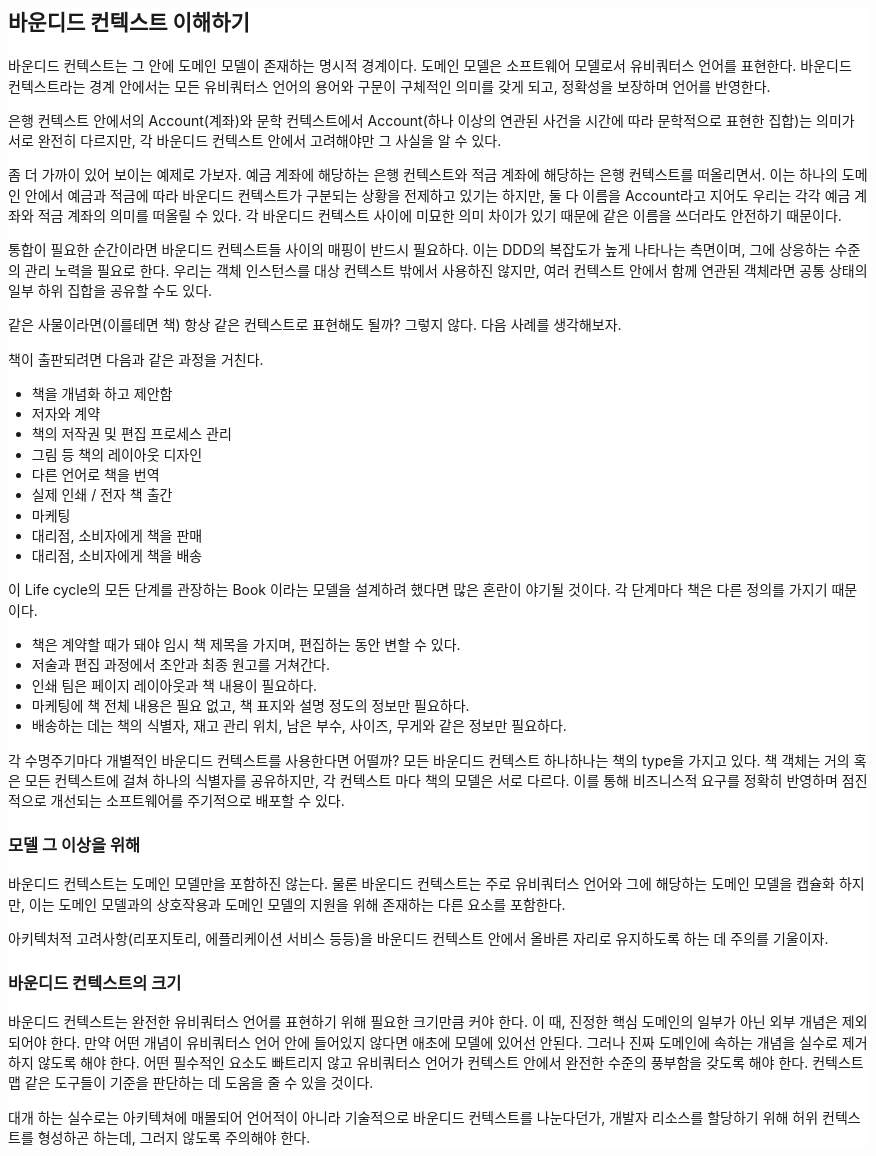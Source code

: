 ## 바운디드 컨텍스트 이해하기

바운디드 컨텍스트는 그 안에 도메인 모델이 존재하는 명시적 경계이다. 도메인 모델은 소프트웨어 모델로서 유비쿼터스 언어를 표현한다.
바운디드 컨텍스트라는 경계 안에서는 모든 유비쿼터스 언어의 용어와 구문이 구체적인 의미를 갖게 되고, 정확성을 보장하며 언어를 반영한다.

은행 컨텍스트 안에서의 Account(계좌)와 문학 컨텍스트에서 Account(하나 이상의 연관된 사건을 시간에 따라 문학적으로 표현한 집합)는 의미가 서로
완전히 다르지만, 각 바운디드 컨텍스트 안에서 고려해야만 그 사실을 알 수 있다.

좀 더 가까이 있어 보이는 예제로 가보자. 예금 계좌에 해당하는 은행 컨텍스트와 적금 계좌에 해당하는 은행 컨텍스트를 떠올리면서. 이는
하나의 도메인 안에서 예금과 적금에 따라 바운디드 컨텍스트가 구분되는 상황을 전제하고 있기는 하지만, 둘 다 이름을 Account라고 지어도 우리는
각각 예금 계좌와 적금 계좌의 의미를 떠올릴 수 있다. 각 바운디드 컨텍스트 사이에 미묘한 의미 차이가 있기 때문에 같은 이름을 쓰더라도 안전하기 때문이다.

통합이 필요한 순간이라면 바운디드 컨텍스트들 사이의 매핑이 반드시 필요하다. 이는 DDD의 복잡도가 높게 나타나는 측면이며, 그에 상응하는 수준의 관리 노력을 필요로 한다.
우리는 객체 인스턴스를 대상 컨텍스트 밖에서 사용하진 않지만, 여러 컨텍스트 안에서 함께 연관된 객체라면 공통 상태의 일부 하위 집합을 공유할 수도 있다.

같은 사물이라면(이를테면 책) 항상 같은 컨텍스트로 표현해도 될까? 그렇지 않다. 다음 사례를 생각해보자.

책이 출판되려면 다음과 같은 과정을 거친다.

* 책을 개념화 하고 제안함
* 저자와 계약
* 책의 저작권 및 편집 프로세스 관리
* 그림 등 책의 레이아웃 디자인
* 다른 언어로 책을 번역
* 실제 인쇄 / 전자 책 출간
* 마케팅
* 대리점, 소비자에게 책을 판매
* 대리점, 소비자에게 책을 배송

이 Life cycle의 모든 단계를 관장하는 Book 이라는 모델을 설계하려 했다면 많은 혼란이 야기될 것이다. 각 단계마다 책은 다른 정의를 가지기 때문이다.

* 책은 계약할 때가 돼야 임시 책 제목을 가지며, 편집하는 동안 변할 수 있다.
* 저술과 편집 과정에서 초안과 최종 원고를 거쳐간다.
* 인쇄 팀은 페이지 레이아웃과 책 내용이 필요하다.
* 마케팅에 책 전체 내용은 필요 없고, 책 표지와 설명 정도의 정보만 필요하다.
* 배송하는 데는 책의 식별자, 재고 관리 위치, 남은 부수, 사이즈, 무게와 같은 정보만 필요하다.

각 수명주기마다 개별적인 바운디드 컨텍스트를 사용한다면 어떨까? 모든 바운디드 컨텍스트 하나하나는 책의 type을 가지고 있다.
책 객체는 거의 혹은 모든 컨텍스트에 걸쳐 하나의 식별자를 공유하지만, 각 컨텍스트 마다 책의 모델은 서로 다르다. 이를 통해 비즈니스적 요구를 정확히 반영하며
점진적으로 개선되는 소프트웨어를 주기적으로 배포할 수 있다.

### 모델 그 이상을 위해

바운디드 컨텍스트는 도메인 모델만을 포함하진 않는다. 물론 바운디드 컨텍스트는 주로 유비쿼터스 언어와 그에 해당하는 도메인 모델을 캡슐화 하지만,
이는 도메인 모델과의 상호작용과 도메인 모델의 지원을 위해 존재하는 다른 요소를 포함한다.

아키텍처적 고려사항(리포지토리, 에플리케이션 서비스 등등)을 바운디드 컨텍스트 안에서 올바른 자리로 유지하도록 하는 데 주의를 기울이자.

### 바운디드 컨텍스트의 크기

바운디드 컨텍스트는 완전한 유비쿼터스 언어를 표현하기 위해 필요한 크기만큼 커야 한다. 이 때, 진정한 핵심 도메인의 일부가 아닌 외부 개념은 제외되어야 한다.
만약 어떤 개념이 유비쿼터스 언어 안에 들어있지 않다면 애초에 모델에 있어선 안된다. 그러나 진짜 도메인에 속하는 개념을 실수로 제거하지 않도록 해야 한다.
어떤 필수적인 요소도 빠트리지 않고 유비쿼터스 언어가 컨텍스트 안에서 완전한 수준의 풍부함을 갖도록 해야 한다. 컨텍스트 맵 같은 도구들이 기준을 판단하는 데 도움을 줄 수 있을 것이다.

대개 하는 실수로는 아키텍쳐에 매몰되어 언어적이 아니라 기술적으로 바운디드 컨텍스트를 나눈다던가, 개발자 리소스를 할당하기 위해 허위 컨텍스트를 형성하곤 하는데,
그러지 않도록 주의해야 한다.
